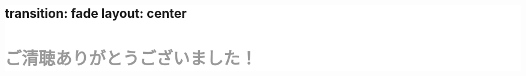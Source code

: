 transition: fade
layout: center
---

# ご清聴ありがとうございました！

<style>
h1 {
    background-color: #999;
    background-size: 100%;
    -webkit-background-clip: text;
    -moz-background-clip: text;
    -webkit-text-fill-color: transparent;
    -moz-text-fill-color: transparent;
}
</style>

